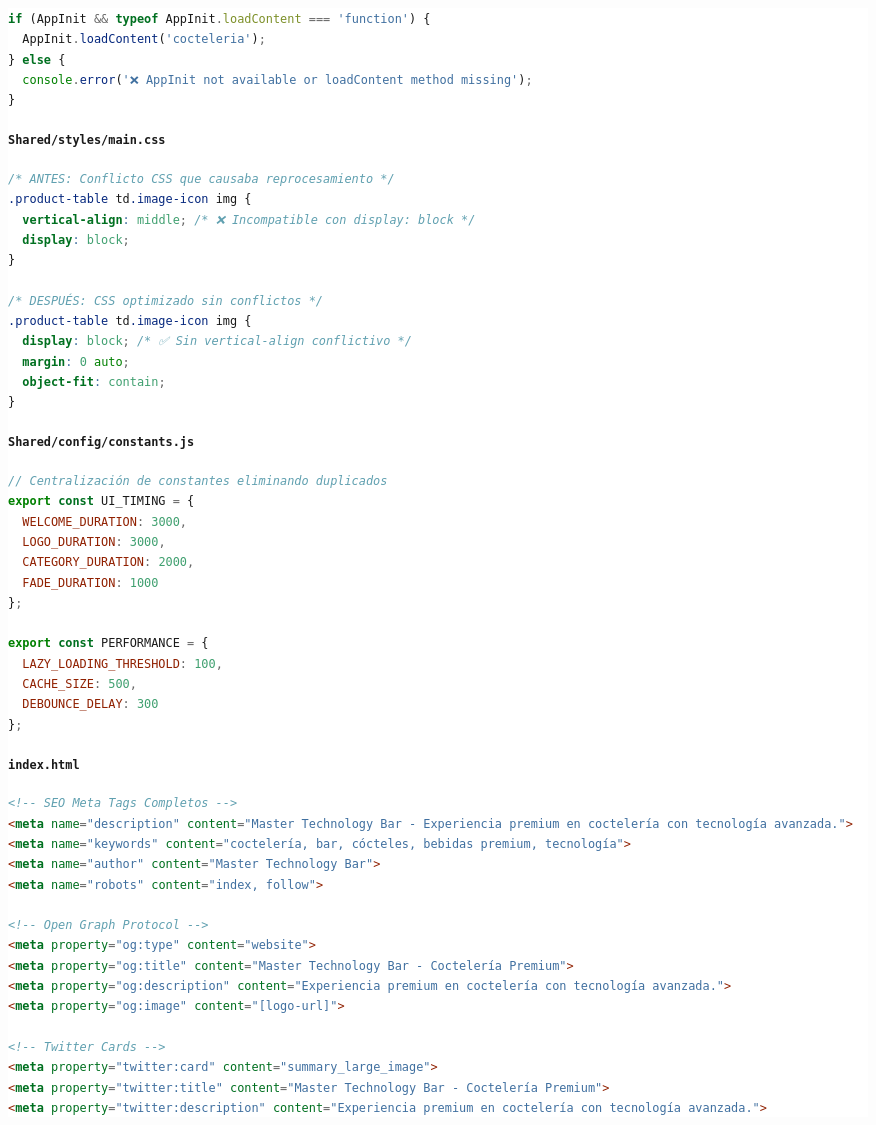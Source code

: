 ```javascript
if (AppInit && typeof AppInit.loadContent === 'function') {
  AppInit.loadContent('cocteleria');
} else {
  console.error('❌ AppInit not available or loadContent method missing');
}
```

#### `Shared/styles/main.css`
```css
/* ANTES: Conflicto CSS que causaba reprocesamiento */
.product-table td.image-icon img {
  vertical-align: middle; /* ❌ Incompatible con display: block */
  display: block;
}

/* DESPUÉS: CSS optimizado sin conflictos */
.product-table td.image-icon img {
  display: block; /* ✅ Sin vertical-align conflictivo */
  margin: 0 auto;
  object-fit: contain;
}
```

#### `Shared/config/constants.js`
```javascript
// Centralización de constantes eliminando duplicados
export const UI_TIMING = {
  WELCOME_DURATION: 3000,
  LOGO_DURATION: 3000,
  CATEGORY_DURATION: 2000,
  FADE_DURATION: 1000
};

export const PERFORMANCE = {
  LAZY_LOADING_THRESHOLD: 100,
  CACHE_SIZE: 500,
  DEBOUNCE_DELAY: 300
};
```

#### `index.html`
```html
<!-- SEO Meta Tags Completos -->
<meta name="description" content="Master Technology Bar - Experiencia premium en coctelería con tecnología avanzada.">
<meta name="keywords" content="coctelería, bar, cócteles, bebidas premium, tecnología">
<meta name="author" content="Master Technology Bar">
<meta name="robots" content="index, follow">

<!-- Open Graph Protocol -->
<meta property="og:type" content="website">
<meta property="og:title" content="Master Technology Bar - Coctelería Premium">
<meta property="og:description" content="Experiencia premium en coctelería con tecnología avanzada.">
<meta property="og:image" content="[logo-url]">

<!-- Twitter Cards -->
<meta property="twitter:card" content="summary_large_image">
<meta property="twitter:title" content="Master Technology Bar - Coctelería Premium">
<meta property="twitter:description" content="Experiencia premium en coctelería con tecnología avanzada.">
```
